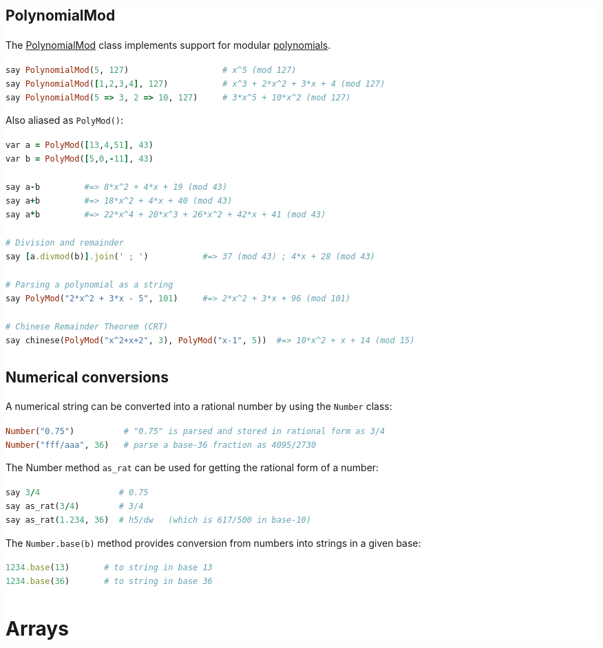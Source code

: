 ## PolynomialMod

The [PolynomialMod](https://github.com/trizen/sidef/blob/master/lib/Sidef/Types/Number/PolynomialMod.pod) class implements support for modular [polynomials](https://en.wikipedia.org/wiki/Polynomial).

```ruby
say PolynomialMod(5, 127)                   # x^5 (mod 127)
say PolynomialMod([1,2,3,4], 127)           # x^3 + 2*x^2 + 3*x + 4 (mod 127)
say PolynomialMod(5 => 3, 2 => 10, 127)     # 3*x^5 + 10*x^2 (mod 127)
```

Also aliased as `PolyMod()`:

```ruby
var a = PolyMod([13,4,51], 43)
var b = PolyMod([5,0,-11], 43)

say a-b         #=> 8*x^2 + 4*x + 19 (mod 43)
say a+b         #=> 18*x^2 + 4*x + 40 (mod 43)
say a*b         #=> 22*x^4 + 20*x^3 + 26*x^2 + 42*x + 41 (mod 43)

# Division and remainder
say [a.divmod(b)].join(' ; ')           #=> 37 (mod 43) ; 4*x + 28 (mod 43)

# Parsing a polynomial as a string
say PolyMod("2*x^2 + 3*x - 5", 101)     #=> 2*x^2 + 3*x + 96 (mod 101)

# Chinese Remainder Theorem (CRT)
say chinese(PolyMod("x^2+x+2", 3), PolyMod("x-1", 5))  #=> 10*x^2 + x + 14 (mod 15)
```

## Numerical conversions

A numerical string can be converted into a rational number by using the `Number` class:

```ruby
Number("0.75")          # "0.75" is parsed and stored in rational form as 3/4
Number("fff/aaa", 36)   # parse a base-36 fraction as 4095/2730
```

The Number method `as_rat` can be used for getting the rational form of a number:

```ruby
say 3/4                # 0.75
say as_rat(3/4)        # 3/4
say as_rat(1.234, 36)  # h5/dw   (which is 617/500 in base-10)
```

The `Number.base(b)` method provides conversion from numbers into strings in a given base:

```ruby
1234.base(13)       # to string in base 13
1234.base(36)       # to string in base 36
```

# Arrays
